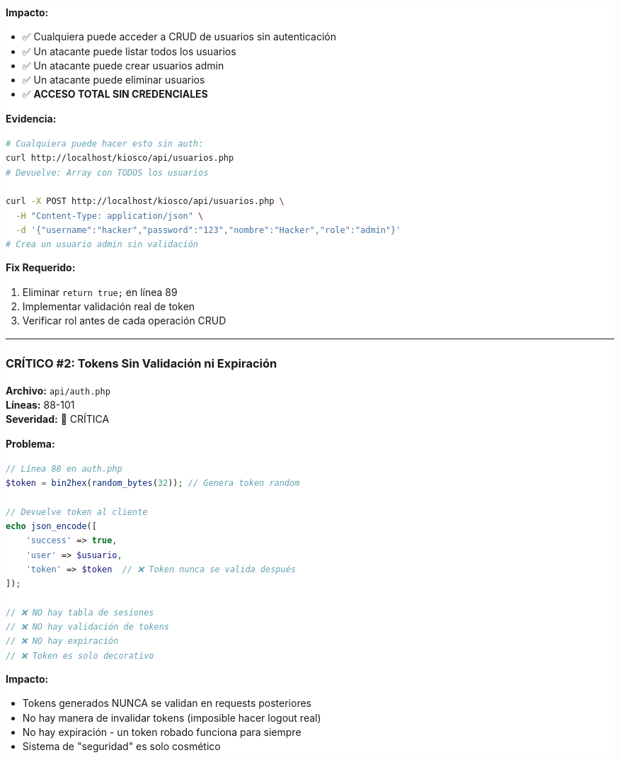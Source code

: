 **Impacto:**
- ✅ Cualquiera puede acceder a CRUD de usuarios sin autenticación
- ✅ Un atacante puede listar todos los usuarios
- ✅ Un atacante puede crear usuarios admin
- ✅ Un atacante puede eliminar usuarios
- ✅ **ACCESO TOTAL SIN CREDENCIALES**

**Evidencia:**
```bash
# Cualquiera puede hacer esto sin auth:
curl http://localhost/kiosco/api/usuarios.php
# Devuelve: Array con TODOS los usuarios

curl -X POST http://localhost/kiosco/api/usuarios.php \
  -H "Content-Type: application/json" \
  -d '{"username":"hacker","password":"123","nombre":"Hacker","role":"admin"}'
# Crea un usuario admin sin validación
```

**Fix Requerido:**
1. Eliminar `return true;` en línea 89
2. Implementar validación real de token
3. Verificar rol antes de cada operación CRUD

---

### CRÍTICO #2: Tokens Sin Validación ni Expiración

**Archivo:** `api/auth.php`  
**Líneas:** 88-101  
**Severidad:** 🔴 CRÍTICA

**Problema:**
```php
// Línea 88 en auth.php
$token = bin2hex(random_bytes(32)); // Genera token random

// Devuelve token al cliente
echo json_encode([
    'success' => true,
    'user' => $usuario,
    'token' => $token  // ❌ Token nunca se valida después
]);

// ❌ NO hay tabla de sesiones
// ❌ NO hay validación de tokens
// ❌ NO hay expiración
// ❌ Token es solo decorativo
```

**Impacto:**
- Tokens generados NUNCA se validan en requests posteriores
- No hay manera de invalidar tokens (imposible hacer logout real)
- No hay expiración - un token robado funciona para siempre
- Sistema de "seguridad" es solo cosmético
